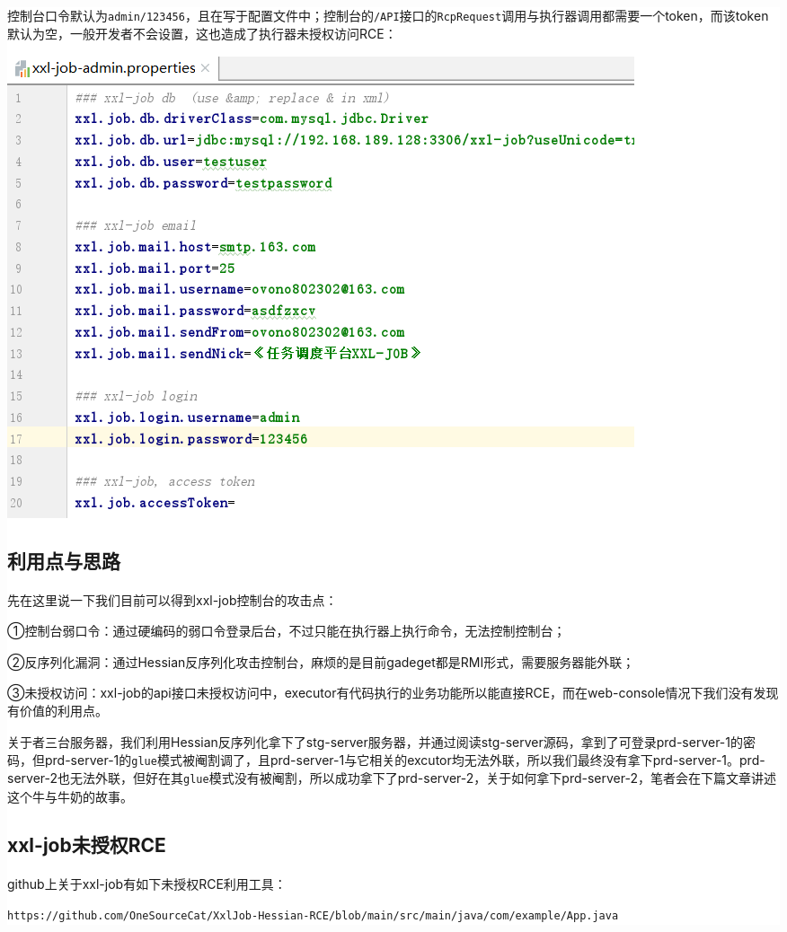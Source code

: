 控制台口令默认为`admin/123456`，且在写于配置文件中；控制台的`/API`接口的`RcpRequest`调用与执行器调用都需要一个token，而该token默认为空，一般开发者不会设置，这也造成了执行器未授权访问RCE：

![](Attack_Xxl-Job-Admin1.8.2/xxl-job-admin-properties.png)



## 利用点与思路

先在这里说一下我们目前可以得到xxl-job控制台的攻击点：

①控制台弱口令：通过硬编码的弱口令登录后台，不过只能在执行器上执行命令，无法控制控制台；

②反序列化漏洞：通过Hessian反序列化攻击控制台，麻烦的是目前gadeget都是RMI形式，需要服务器能外联；

③未授权访问：xxl-job的api接口未授权访问中，executor有代码执行的业务功能所以能直接RCE，而在web-console情况下我们没有发现有价值的利用点。

关于者三台服务器，我们利用Hessian反序列化拿下了stg-server服务器，并通过阅读stg-server源码，拿到了可登录prd-server-1的密码，但prd-server-1的`glue`模式被阉割调了，且prd-server-1与它相关的excutor均无法外联，所以我们最终没有拿下prd-server-1。prd-server-2也无法外联，但好在其`glue`模式没有被阉割，所以成功拿下了prd-server-2，关于如何拿下prd-server-2，笔者会在下篇文章讲述这个牛与牛奶的故事。

## xxl-job未授权RCE

github上关于xxl-job有如下未授权RCE利用工具：

```
https://github.com/OneSourceCat/XxlJob-Hessian-RCE/blob/main/src/main/java/com/example/App.java
```
